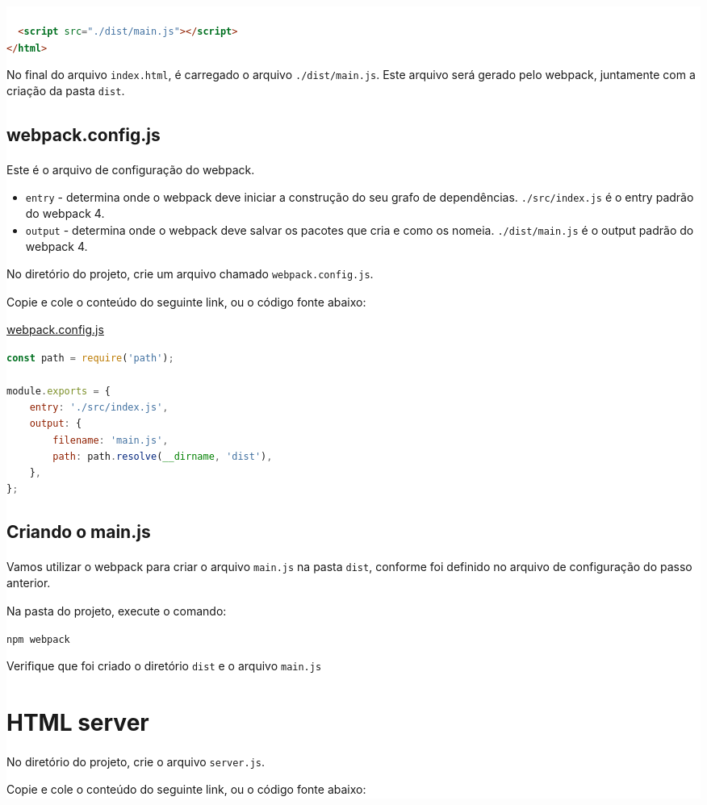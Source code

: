```html

  <script src="./dist/main.js"></script>
</html>
```

No final do arquivo `index.html`, é carregado o arquivo `./dist/main.js`. Este arquivo será gerado pelo webpack, juntamente com a criação da pasta `dist`.

## webpack.config.js

Este é o arquivo de configuração do webpack. 

- `entry` - determina onde o webpack deve iniciar a construção do seu grafo de dependências. `./src/index.js` é o entry padrão do webpack 4.
- `output` - determina onde o webpack deve salvar os pacotes que cria e como os nomeia. `./dist/main.js` é o output padrão do webpack 4.

No diretório do projeto, crie um arquivo chamado `webpack.config.js`.

Copie e cole o conteúdo do seguinte link, ou o código fonte abaixo:

[webpack.config.js](https://raw.githubusercontent.com/solangegueiros/dapp-register-rsk/master/register-rsk-rsk3-webpack/webpack.config.js)

```javascript
const path = require('path');

module.exports = {
    entry: './src/index.js',
    output: {
        filename: 'main.js',
        path: path.resolve(__dirname, 'dist'),
    },
};
```

## Criando o main.js

Vamos utilizar o webpack para criar o arquivo `main.js` na pasta `dist`, conforme foi definido no arquivo de configuração do passo anterior.

Na pasta do projeto, execute o comando:

```shell
npm webpack
```

Verifique que foi criado o diretório `dist` e o arquivo `main.js`

# HTML server

No diretório do projeto, crie o arquivo `server.js`.

Copie e cole o conteúdo do seguinte link, ou o código fonte abaixo:
